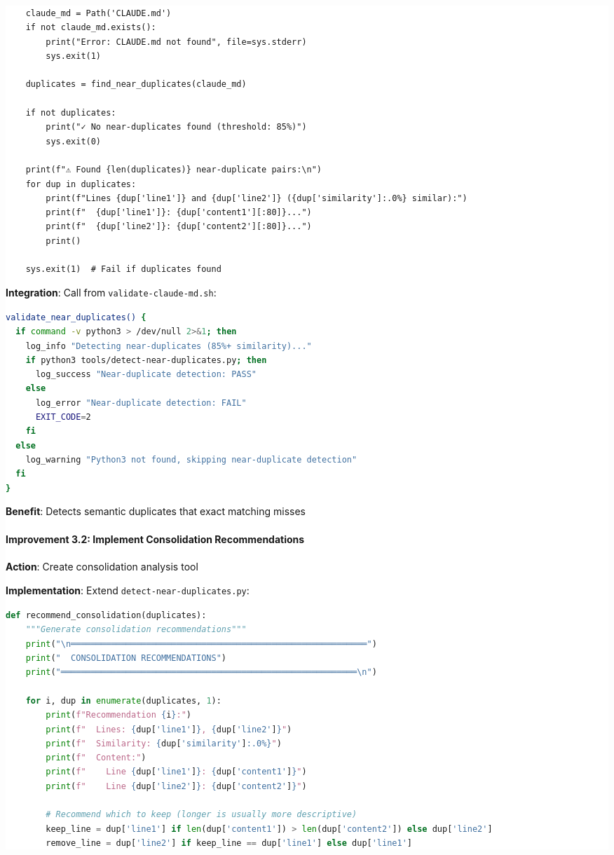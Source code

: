 ```
    claude_md = Path('CLAUDE.md')
    if not claude_md.exists():
        print("Error: CLAUDE.md not found", file=sys.stderr)
        sys.exit(1)

    duplicates = find_near_duplicates(claude_md)

    if not duplicates:
        print("✓ No near-duplicates found (threshold: 85%)")
        sys.exit(0)

    print(f"⚠️ Found {len(duplicates)} near-duplicate pairs:\n")
    for dup in duplicates:
        print(f"Lines {dup['line1']} and {dup['line2']} ({dup['similarity']:.0%} similar):")
        print(f"  {dup['line1']}: {dup['content1'][:80]}...")
        print(f"  {dup['line2']}: {dup['content2'][:80]}...")
        print()

    sys.exit(1)  # Fail if duplicates found
```

**Integration**: Call from `validate-claude-md.sh`:
```bash
validate_near_duplicates() {
  if command -v python3 > /dev/null 2>&1; then
    log_info "Detecting near-duplicates (85%+ similarity)..."
    if python3 tools/detect-near-duplicates.py; then
      log_success "Near-duplicate detection: PASS"
    else
      log_error "Near-duplicate detection: FAIL"
      EXIT_CODE=2
    fi
  else
    log_warning "Python3 not found, skipping near-duplicate detection"
  fi
}
```

**Benefit**: Detects semantic duplicates that exact matching misses

#### Improvement 3.2: Implement Consolidation Recommendations

**Action**: Create consolidation analysis tool

**Implementation**: Extend `detect-near-duplicates.py`:
```python
def recommend_consolidation(duplicates):
    """Generate consolidation recommendations"""
    print("\n═══════════════════════════════════════════════════════════")
    print("  CONSOLIDATION RECOMMENDATIONS")
    print("═══════════════════════════════════════════════════════════\n")

    for i, dup in enumerate(duplicates, 1):
        print(f"Recommendation {i}:")
        print(f"  Lines: {dup['line1']}, {dup['line2']}")
        print(f"  Similarity: {dup['similarity']:.0%}")
        print(f"  Content:")
        print(f"    Line {dup['line1']}: {dup['content1']}")
        print(f"    Line {dup['line2']}: {dup['content2']}")

        # Recommend which to keep (longer is usually more descriptive)
        keep_line = dup['line1'] if len(dup['content1']) > len(dup['content2']) else dup['line2']
        remove_line = dup['line2'] if keep_line == dup['line1'] else dup['line1']

```
